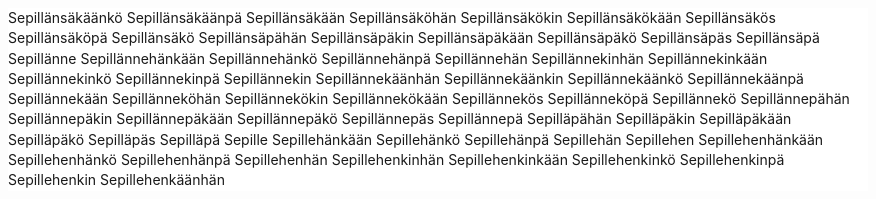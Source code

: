 Sepillänsäkäänkö
Sepillänsäkäänpä
Sepillänsäkään
Sepillänsäköhän
Sepillänsäkökin
Sepillänsäkökään
Sepillänsäkös
Sepillänsäköpä
Sepillänsäkö
Sepillänsäpähän
Sepillänsäpäkin
Sepillänsäpäkään
Sepillänsäpäkö
Sepillänsäpäs
Sepillänsäpä
Sepillänne
Sepillännehänkään
Sepillännehänkö
Sepillännehänpä
Sepillännehän
Sepillännekinhän
Sepillännekinkään
Sepillännekinkö
Sepillännekinpä
Sepillännekin
Sepillännekäänhän
Sepillännekäänkin
Sepillännekäänkö
Sepillännekäänpä
Sepillännekään
Sepillänneköhän
Sepillännekökin
Sepillännekökään
Sepillännekös
Sepillänneköpä
Sepillännekö
Sepillännepähän
Sepillännepäkin
Sepillännepäkään
Sepillännepäkö
Sepillännepäs
Sepillännepä
Sepilläpähän
Sepilläpäkin
Sepilläpäkään
Sepilläpäkö
Sepilläpäs
Sepilläpä
Sepille
Sepillehänkään
Sepillehänkö
Sepillehänpä
Sepillehän
Sepillehen
Sepillehenhänkään
Sepillehenhänkö
Sepillehenhänpä
Sepillehenhän
Sepillehenkinhän
Sepillehenkinkään
Sepillehenkinkö
Sepillehenkinpä
Sepillehenkin
Sepillehenkäänhän
